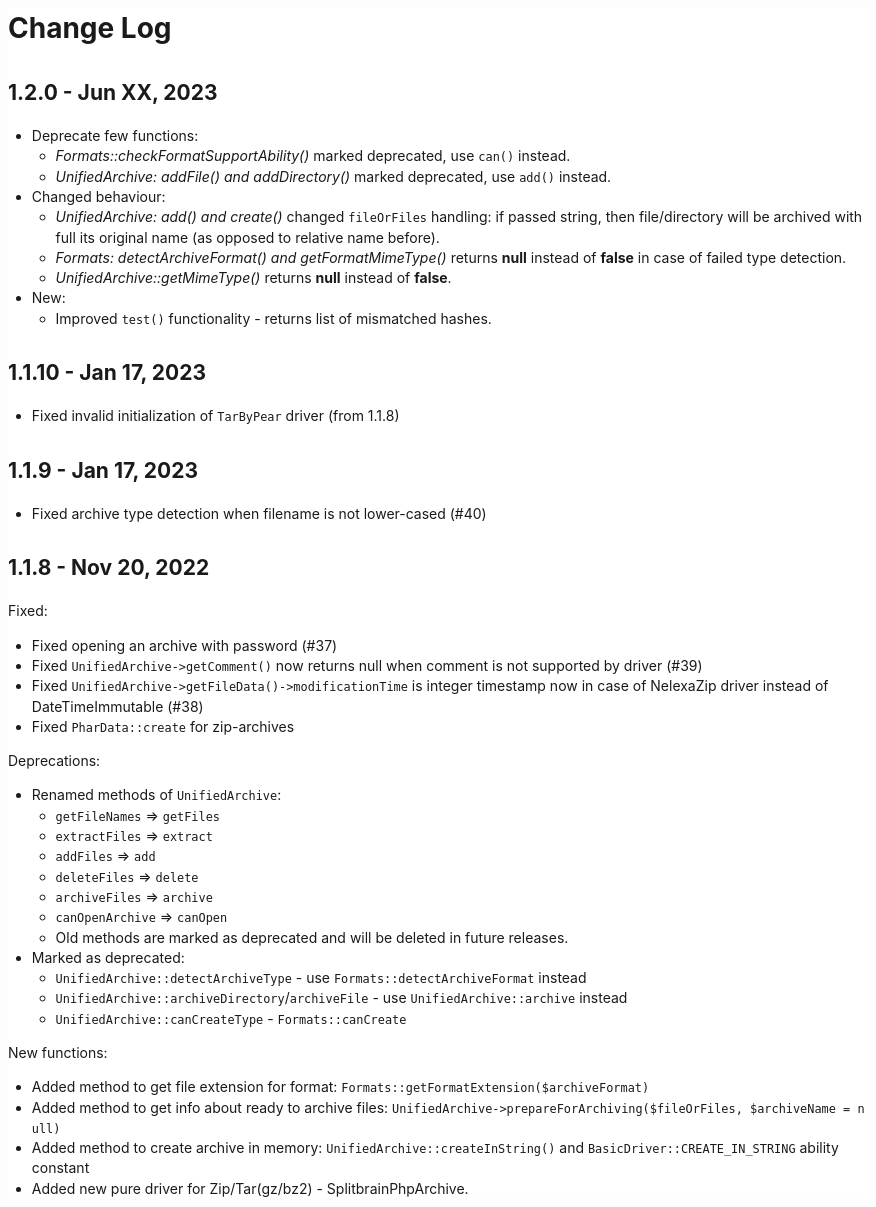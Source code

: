 # Change Log

## 1.2.0 - Jun XX, 2023
- Deprecate few functions:
  - _Formats::checkFormatSupportAbility()_ marked deprecated, use `can()` instead.
  - _UnifiedArchive: addFile() and addDirectory()_ marked deprecated, use `add()` instead.
- Changed behaviour:
  - _UnifiedArchive: add() and create()_ changed `fileOrFiles` handling: if passed string, then file/directory will be archived with full its original name (as opposed to relative name before).
  - _Formats: detectArchiveFormat() and getFormatMimeType()_ returns **null** instead of **false** in case of failed type detection.
  - _UnifiedArchive::getMimeType()_ returns **null** instead of **false**.
- New:
  - Improved `test()` functionality - returns list of mismatched hashes.

## 1.1.10 - Jan 17, 2023
- Fixed invalid initialization of `TarByPear` driver (from 1.1.8)

## 1.1.9 - Jan 17, 2023
- Fixed archive type detection when filename is not lower-cased (#40)

## 1.1.8 - Nov 20, 2022
Fixed:
- Fixed opening an archive with password (#37)
- Fixed `UnifiedArchive->getComment()` now returns null when comment is not supported by driver (#39)
- Fixed `UnifiedArchive->getFileData()->modificationTime` is integer timestamp now in case of NelexaZip driver instead of DateTimeImmutable (#38)
- Fixed `PharData::create` for zip-archives

Deprecations:
- Renamed methods of `UnifiedArchive`:
  - `getFileNames` => `getFiles`
  - `extractFiles` => `extract`
  - `addFiles` => `add`
  - `deleteFiles` => `delete`
  - `archiveFiles` => `archive`
  - `canOpenArchive` => `canOpen`
  - Old methods are marked as deprecated and will be deleted in future releases.
- Marked as deprecated:
  - `UnifiedArchive::detectArchiveType` - use `Formats::detectArchiveFormat` instead
  - `UnifiedArchive::archiveDirectory`/`archiveFile` - use `UnifiedArchive::archive` instead
  - `UnifiedArchive::canCreateType` - `Formats::canCreate`

New functions:
- Added method to get file extension for format: `Formats::getFormatExtension($archiveFormat)`
- Added method to get info about ready to archive files: `UnifiedArchive->prepareForArchiving($fileOrFiles, $archiveName = null)`
- Added method to create archive in memory: `UnifiedArchive::createInString()` and `BasicDriver::CREATE_IN_STRING` ability constant
- Added new pure driver for Zip/Tar(gz/bz2) - SplitbrainPhpArchive.
